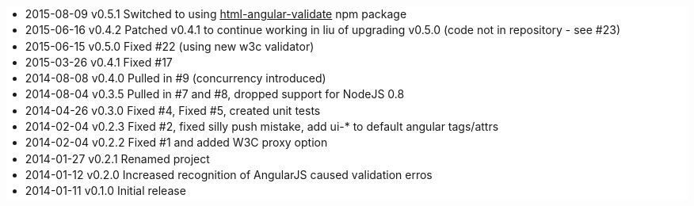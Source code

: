  * 2015-08-09  v0.5.1  Switched to using [html-angular-validate](https://www.npmjs.com/package/html-angular-validate) npm package
 * 2015-06-16  v0.4.2  Patched v0.4.1 to continue working in liu of upgrading v0.5.0 (code not in repository - see #23)
 * 2015-06-15  v0.5.0  Fixed #22 (using new w3c validator)
 * 2015-03-26  v0.4.1  Fixed #17
 * 2014-08-08  v0.4.0  Pulled in #9 (concurrency introduced)
 * 2014-08-04  v0.3.5  Pulled in #7 and #8, dropped support for NodeJS 0.8
 * 2014-04-26  v0.3.0  Fixed #4, Fixed #5, created unit tests
 * 2014-02-04  v0.2.3  Fixed #2, fixed silly push mistake, add ui-* to default angular tags/attrs
 * 2014-02-04  v0.2.2  Fixed #1 and added W3C proxy option
 * 2014-01-27  v0.2.1  Renamed project
 * 2014-01-12  v0.2.0  Increased recognition of AngularJS caused validation erros
 * 2014-01-11  v0.1.0  Initial release
